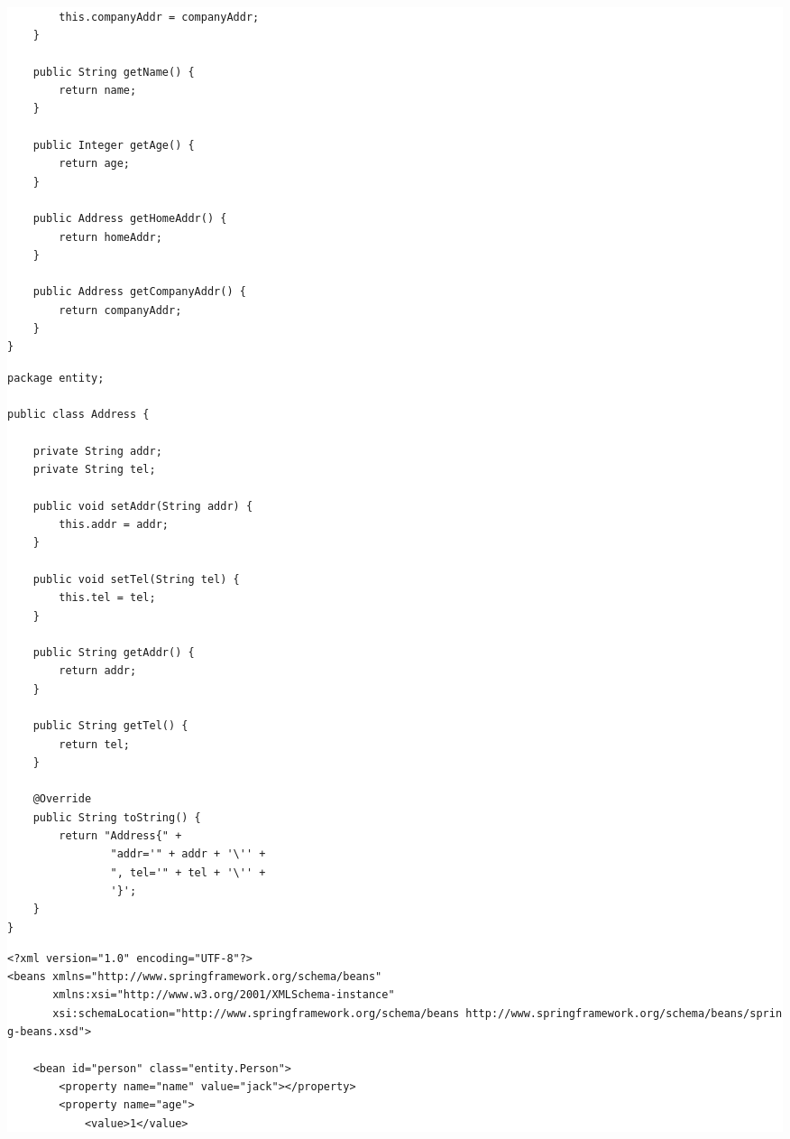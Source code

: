 ```
        this.companyAddr = companyAddr;
    }

    public String getName() {
        return name;
    }

    public Integer getAge() {
        return age;
    }

    public Address getHomeAddr() {
        return homeAddr;
    }

    public Address getCompanyAddr() {
        return companyAddr;
    }
}
```
```
package entity;

public class Address {

    private String addr;
    private String tel;

    public void setAddr(String addr) {
        this.addr = addr;
    }

    public void setTel(String tel) {
        this.tel = tel;
    }

    public String getAddr() {
        return addr;
    }

    public String getTel() {
        return tel;
    }

    @Override
    public String toString() {
        return "Address{" +
                "addr='" + addr + '\'' +
                ", tel='" + tel + '\'' +
                '}';
    }
}
```
```
<?xml version="1.0" encoding="UTF-8"?>
<beans xmlns="http://www.springframework.org/schema/beans"
       xmlns:xsi="http://www.w3.org/2001/XMLSchema-instance"
       xsi:schemaLocation="http://www.springframework.org/schema/beans http://www.springframework.org/schema/beans/spring-beans.xsd">
       
    <bean id="person" class="entity.Person">
        <property name="name" value="jack"></property>
        <property name="age">
            <value>1</value>
```